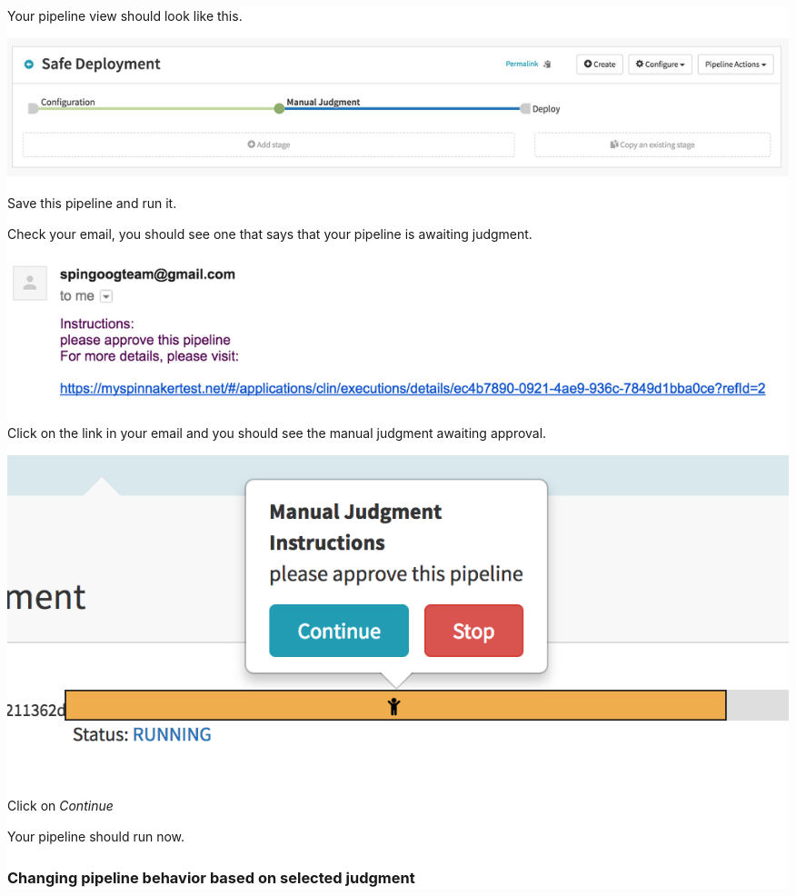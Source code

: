 Your pipeline view should look like this.

![](images/manual4.png)

Save this pipeline and run it.

Check your email, you should see one that says that your pipeline is awaiting judgment.

![](images/manual5.png)

Click on the link in your email and you should see the manual judgment awaiting approval.

![](images/manual6.png)

Click on _Continue_

Your pipeline should run now. 


### Changing pipeline behavior based on selected judgment
